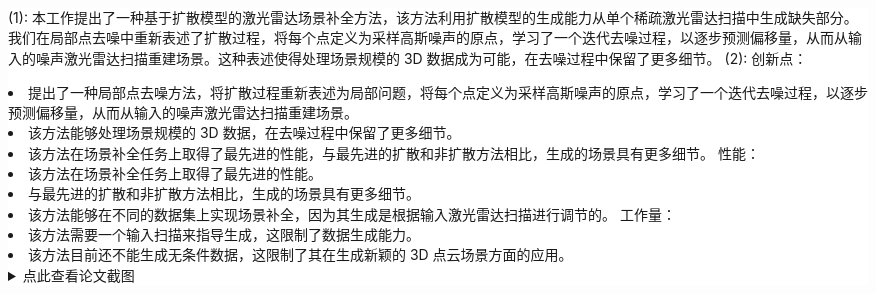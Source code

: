 (1): 本工作提出了一种基于扩散模型的激光雷达场景补全方法，该方法利用扩散模型的生成能力从单个稀疏激光雷达扫描中生成缺失部分。我们在局部点去噪中重新表述了扩散过程，将每个点定义为采样高斯噪声的原点，学习了一个迭代去噪过程，以逐步预测偏移量，从而从输入的噪声激光雷达扫描重建场景。这种表述使得处理场景规模的 3D 数据成为可能，在去噪过程中保留了更多细节。
(2): 创新点：</li>
<li>提出了一种局部点去噪方法，将扩散过程重新表述为局部问题，将每个点定义为采样高斯噪声的原点，学习了一个迭代去噪过程，以逐步预测偏移量，从而从输入的噪声激光雷达扫描重建场景。</li>
<li>该方法能够处理场景规模的 3D 数据，在去噪过程中保留了更多细节。</li>
<li>该方法在场景补全任务上取得了最先进的性能，与最先进的扩散和非扩散方法相比，生成的场景具有更多细节。
性能：</li>
<li>该方法在场景补全任务上取得了最先进的性能。</li>
<li>与最先进的扩散和非扩散方法相比，生成的场景具有更多细节。</li>
<li>该方法能够在不同的数据集上实现场景补全，因为其生成是根据输入激光雷达扫描进行调节的。
工作量：</li>
<li>该方法需要一个输入扫描来指导生成，这限制了数据生成能力。</li>
<li>该方法目前还不能生成无条件数据，这限制了其在生成新颖的 3D 点云场景方面的应用。</li>
</ol>


<details><summary>点此查看论文截图</summary></details>




